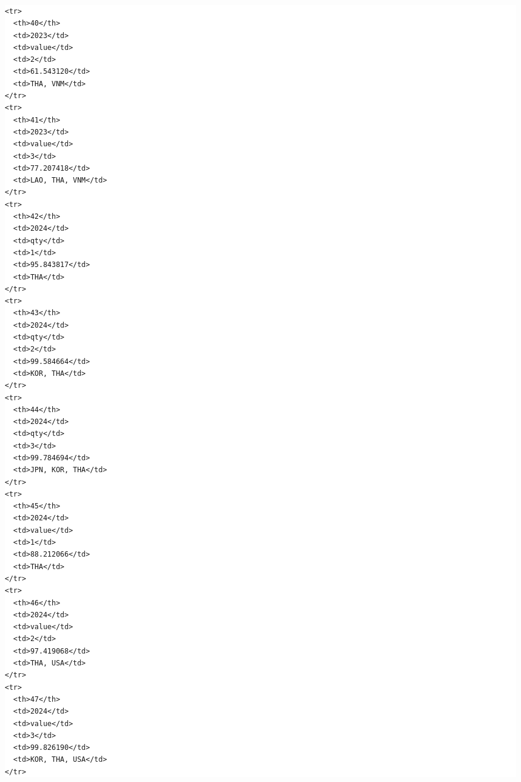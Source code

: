     <tr>
      <th>40</th>
      <td>2023</td>
      <td>value</td>
      <td>2</td>
      <td>61.543120</td>
      <td>THA, VNM</td>
    </tr>
    <tr>
      <th>41</th>
      <td>2023</td>
      <td>value</td>
      <td>3</td>
      <td>77.207418</td>
      <td>LAO, THA, VNM</td>
    </tr>
    <tr>
      <th>42</th>
      <td>2024</td>
      <td>qty</td>
      <td>1</td>
      <td>95.843817</td>
      <td>THA</td>
    </tr>
    <tr>
      <th>43</th>
      <td>2024</td>
      <td>qty</td>
      <td>2</td>
      <td>99.584664</td>
      <td>KOR, THA</td>
    </tr>
    <tr>
      <th>44</th>
      <td>2024</td>
      <td>qty</td>
      <td>3</td>
      <td>99.784694</td>
      <td>JPN, KOR, THA</td>
    </tr>
    <tr>
      <th>45</th>
      <td>2024</td>
      <td>value</td>
      <td>1</td>
      <td>88.212066</td>
      <td>THA</td>
    </tr>
    <tr>
      <th>46</th>
      <td>2024</td>
      <td>value</td>
      <td>2</td>
      <td>97.419068</td>
      <td>THA, USA</td>
    </tr>
    <tr>
      <th>47</th>
      <td>2024</td>
      <td>value</td>
      <td>3</td>
      <td>99.826190</td>
      <td>KOR, THA, USA</td>
    </tr>